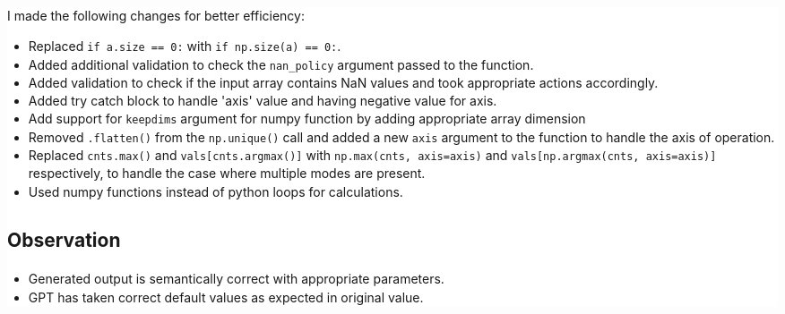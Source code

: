 I made the following changes for better efficiency:

- Replaced `if a.size == 0:` with `if np.size(a) == 0:`.
- Added additional validation to check the `nan_policy` argument passed to the function.
- Added validation to check if the input array contains NaN values and took appropriate actions accordingly.
- Added try catch block to handle 'axis' value and having negative value for axis.
- Add support for `keepdims` argument for numpy function by adding appropriate array dimension
- Removed `.flatten()` from the `np.unique()` call and added a new `axis` argument to the function to handle the axis of operation.
- Replaced `cnts.max()` and `vals[cnts.argmax()]` with `np.max(cnts, axis=axis)` and `vals[np.argmax(cnts, axis=axis)]` respectively, to handle the case where multiple modes are present.
- Used numpy functions instead of python loops for calculations.
    
    
## Observation
- Generated output is semantically correct with appropriate parameters.
- GPT has taken correct default values as expected in original value.
